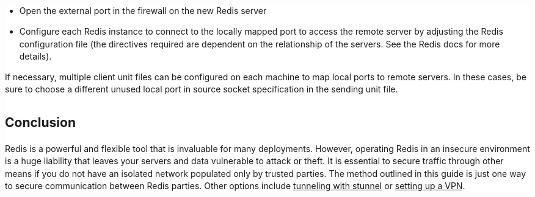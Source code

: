 - Open the external port in the firewall on the new Redis server

- Configure each Redis instance to connect to the locally mapped port to access the remote server by adjusting the Redis configuration file (the directives required are dependent on the relationship of the servers. See the Redis docs for more details).

If necessary, multiple client unit files can be configured on each machine to map local ports to remote servers. In these cases, be sure to choose a different unused local port in source socket specification in the sending unit file.

## Conclusion

Redis is a powerful and flexible tool that is invaluable for many deployments. However, operating Redis in an insecure environment is a huge liability that leaves your servers and data vulnerable to attack or theft. It is essential to secure traffic through other means if you do not have an isolated network populated only by trusted parties. The method outlined in this guide is just one way to secure communication between Redis parties. Other options include [tunneling with stunnel](how-to-encrypt-traffic-to-redis-with-stunnel-on-ubuntu-16-04) or [setting up a VPN](how-to-encrypt-traffic-to-redis-with-peervpn-on-ubuntu-16-04).

